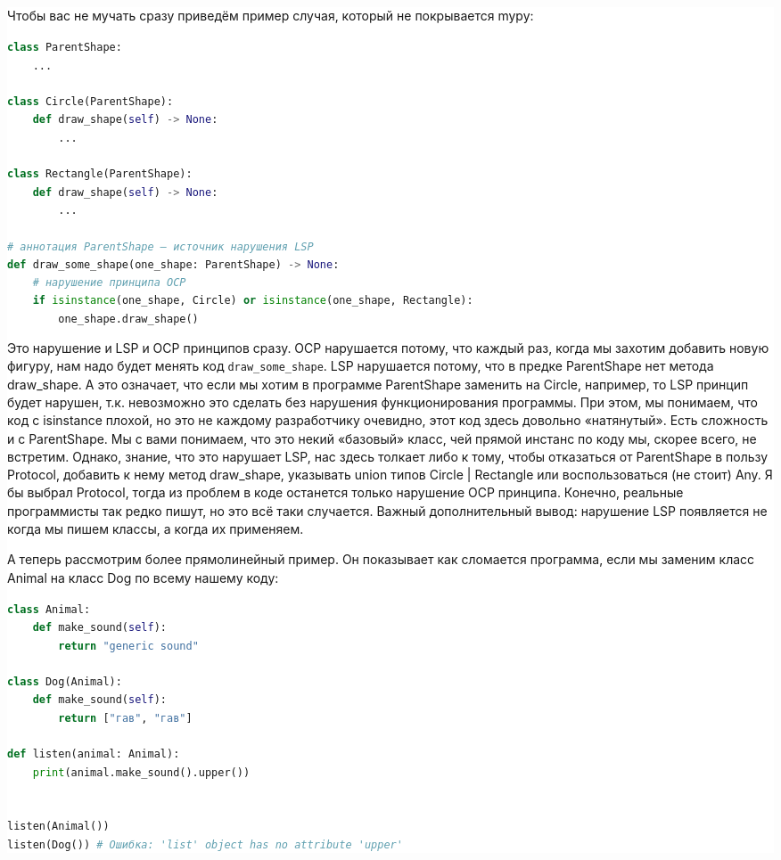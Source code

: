 Чтобы вас не мучать сразу приведём пример случая, который не покрывается mypy:

```python
class ParentShape:
    ...

class Circle(ParentShape):
    def draw_shape(self) -> None:
        ...

class Rectangle(ParentShape):
    def draw_shape(self) -> None:
        ...

# аннотация ParentShape — источник нарушения LSP
def draw_some_shape(one_shape: ParentShape) -> None:
    # нарушение принципа OCP
    if isinstance(one_shape, Circle) or isinstance(one_shape, Rectangle):
        one_shape.draw_shape()
```

Это нарушение и LSP и OCP принципов сразу. OCP нарушается потому, что каждый раз, когда мы захотим добавить новую фигуру, нам надо будет менять код `draw_some_shape`. LSP нарушается потому, что в предке ParentShape нет метода draw_shape. А это означает, что если мы хотим в программе ParentShape заменить на Circle, например, то LSP принцип будет нарушен, т.к. невозможно это сделать без нарушения функционирования программы. При этом, мы понимаем, что код с isinstance плохой, но это не каждому разработчику очевидно, этот код здесь довольно «натянутый». Есть сложность и с ParentShape. Мы с вами понимаем, что это некий «базовый» класс, чей прямой инстанс по коду мы, скорее всего, не встретим. Однако, знание, что это нарушает LSP, нас здесь толкает либо к тому, чтобы отказаться от ParentShape в пользу Protocol, добавить к нему метод draw_shape, указывать union типов Circle | Rectangle или воспользоваться (не стоит) Any. Я бы выбрал Protocol, тогда из проблем в коде останется только нарушение OCP принципа. Конечно, реальные программисты так редко пишут, но это всё таки случается.
Важный дополнительный вывод: нарушение LSP появляется не когда мы пишем классы, а когда их применяем.

А теперь рассмотрим более прямолинейный пример. Он показывает как сломается программа, если мы заменим класс Animal на класс Dog по всему нашему коду:

```python
class Animal:
    def make_sound(self):
        return "generic sound"

class Dog(Animal):
    def make_sound(self):
        return ["гав", "гав"]

def listen(animal: Animal):
    print(animal.make_sound().upper())


listen(Animal())
listen(Dog()) # Ошибка: 'list' object has no attribute 'upper'
```
